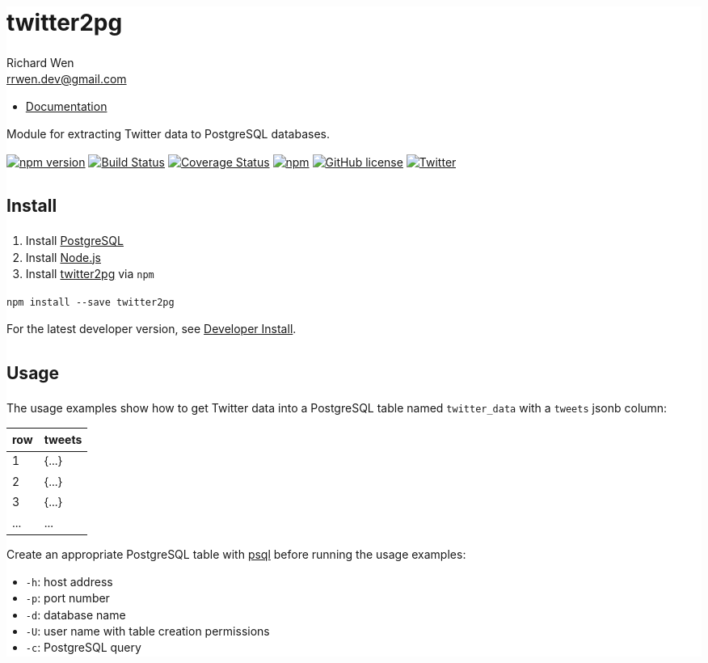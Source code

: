 # twitter2pg

Richard Wen  
rrwen.dev@gmail.com  

* [Documentation](https://rrwen.github.io/twitter2pg)

Module for extracting Twitter data to PostgreSQL databases.

[![npm version](https://badge.fury.io/js/twitter2pg.svg)](https://badge.fury.io/js/twitter2pg)
[![Build Status](https://travis-ci.org/rrwen/twitter2pg.svg?branch=master)](https://travis-ci.org/rrwen/twitter2pg)
[![Coverage Status](https://coveralls.io/repos/github/rrwen/twitter2pg/badge.svg?branch=master)](https://coveralls.io/github/rrwen/twitter2pg?branch=master)
[![npm](https://img.shields.io/npm/dt/twitter2pg.svg)](https://www.npmjs.com/package/twitter2pg)
[![GitHub license](https://img.shields.io/github/license/rrwen/twitter2pg.svg)](https://github.com/rrwen/twitter2pg/blob/master/LICENSE)
[![Twitter](https://img.shields.io/twitter/url/https/github.com/rrwen/twitter2pg.svg?style=social)](https://twitter.com/intent/tweet?text=Module%20for%20extracting%20Twitter%20data%20to%20PostgreSQL%20databases:%20https%3A%2F%2Fgithub.com%2Frrwen%2Ftwitter2pg%20%23nodejs%20%23npm)

## Install

1. Install [PostgreSQL](https://www.postgresql.org/)
2. Install [Node.js](https://nodejs.org/en/)
3. Install [twitter2pg](https://www.npmjs.com/package/twitter2pg) via `npm`

```
npm install --save twitter2pg
```

For the latest developer version, see [Developer Install](#developer-install).

## Usage

The usage examples show how to get Twitter data into a PostgreSQL table named `twitter_data` with a `tweets` jsonb column:

row | tweets
--- | ---
1 | {...}
2 | {...}
3 | {...}
... | ...

Create an appropriate PostgreSQL table with [psql](https://www.postgresql.org/docs/current/static/app-psql.html) before running the usage examples:

* `-h`: host address
* `-p`: port number
* `-d`: database name
* `-U`: user name with table creation permissions
* `-c`: PostgreSQL query

